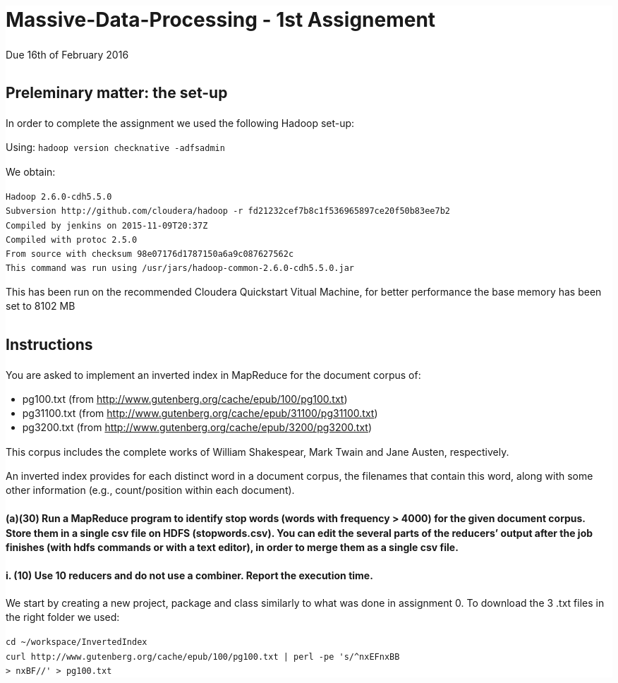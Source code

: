 # Massive-Data-Processing - 1st Assignement
Due 16th of February 2016

## Preleminary matter: the set-up
In order to complete the assignment we used the following Hadoop set-up:

Using:
`
hadoop version checknative -adfsadmin
`

We obtain:
```
Hadoop 2.6.0-cdh5.5.0
Subversion http://github.com/cloudera/hadoop -r fd21232cef7b8c1f536965897ce20f50b83ee7b2
Compiled by jenkins on 2015-11-09T20:37Z
Compiled with protoc 2.5.0
From source with checksum 98e07176d1787150a6a9c087627562c
This command was run using /usr/jars/hadoop-common-2.6.0-cdh5.5.0.jar
```
This has been run on the recommended Cloudera Quickstart Vitual Machine, for better performance the base memory has been set to 8102 MB

## Instructions
You are asked to implement an inverted index in MapReduce for the document corpus of: 
* pg100.txt (from http://www.gutenberg.org/cache/epub/100/pg100.txt)
* pg31100.txt (from http://www.gutenberg.org/cache/epub/31100/pg31100.txt)
* pg3200.txt (from http://www.gutenberg.org/cache/epub/3200/pg3200.txt) 

This corpus includes the complete works of William Shakespear, Mark Twain and Jane Austen, respectively.

An inverted index provides for each distinct word in a document corpus, the filenames that contain this word, along with some other information (e.g., count/position within each document).

#### (a)(30) Run a MapReduce program to identify stop words (words with frequency > 4000) for the given document corpus. Store them in a single csv file on HDFS (stopwords.csv). You can edit the several parts of the reducers’ output after the job finishes (with hdfs commands or with a text editor), in order to merge them as a single csv file.
#### i. (10) Use 10 reducers and do not use a combiner. Report the execution time.

We start by creating a new project, package and class similarly to what was done in assignment 0. 
To download the 3 .txt files in the right folder we used:
```
cd ~/workspace/InvertedIndex
curl http://www.gutenberg.org/cache/epub/100/pg100.txt | perl -pe 's/^nxEFnxBB
> nxBF//' > pg100.txt
```
